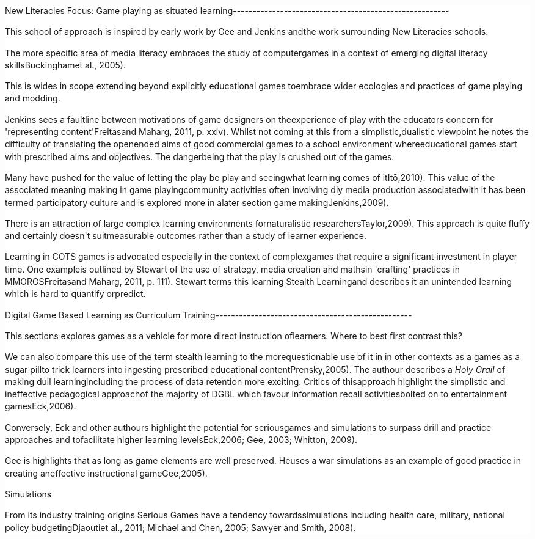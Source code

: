 New Literacies Focus: Game playing as situated learning-------------------------------------------------------

This school of approach is inspired by early work by Gee and Jenkins andthe work surrounding New Literacies schools.

The more specific area of media literacy embraces the study of computergames in a context of emerging digital literacy skillsBuckinghamet al., 2005).

This is wides in scope extending beyond explicitly educational games toembrace wider ecologies and practices of game playing and modding.

Jenkins sees a faultline between motivations of game designers on theexperience of play with the educators concern for 'representing content'Freitasand Maharg, 2011, p. xxiv). Whilst not coming at this from a simplistic,dualistic viewpoint he notes the difficulty of translating the openended aims of good commercial games to a school environment whereeducational games start with prescribed aims and objectives. The dangerbeing that the play is crushed out of the games.

Many have pushed for the value of letting the play be play and seeingwhat learning comes of itItō,2010). This value of the associated meaning making in game playingcommunity activities often involving diy media production associatedwith it has been termed participatory culture and is explored more in alater section game makingJenkins,2009).

There is an attraction of large complex learning environments fornaturalistic researchersTaylor,2009). This approach is quite fluffy and certainly doesn't suitmeasurable outcomes rather than a study of learner experience.

Learning in COTS games is advocated especially in the context of complexgames that require a significant investment in player time. One exampleis outlined by Stewart of the use of strategy, media creation and mathsin 'crafting' practices in MMORGSFreitasand Maharg, 2011, p. 111). Stewart terms this learning Stealth Learningand describes it an unintended learning which is hard to quantify orpredict.

Digital Game Based Learning as Curriculum Training--------------------------------------------------

This sections explores games as a vehicle for more direct instruction oflearners. Where to best first contrast this?

We can also compare this use of the term stealth learning to the morequestionable use of it in in other contexts as a games as a sugar pillto trick learners into ingesting prescribed educational contentPrensky,2005). The authour describes a *Holy Grail* of making dull learningincluding the process of data retention more exciting. Critics of thisapproach highlight the simplistic and ineffective pedagogical approachof the majority of DGBL which favour information recall activitiesbolted on to entertainment gamesEck,2006).

Conversely, Eck and other authours highlight the potential for seriousgames and simulations to surpass drill and practice approaches and tofacilitate higher learning levelsEck,2006; Gee, 2003; Whitton, 2009).

Gee is highlights that as long as game elements are well preserved. Heuses a war simulations as an example of good practice in creating aneffective instructional gameGee,2005).

Simulations

From its industry training origins Serious Games have a tendency towardssimulations including health care, military, national policy budgetingDjaoutiet al., 2011; Michael and Chen, 2005; Sawyer and Smith, 2008).

